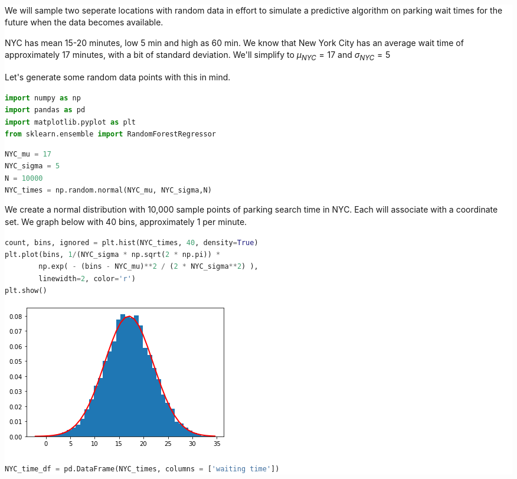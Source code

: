 We will sample two seperate locations with random data in effort to simulate a predictive algorithm on parking wait times for the future when the data becomes available.

NYC has mean 15-20 minutes, low 5 min and high as 60 min.
We know that New York City has an average wait time of approximately 17 minutes, with a bit of standard deviation. We'll simplify to $\mu_{NYC} = 17$ and $\sigma_{NYC} = 5$

Let's generate some random data points with this in mind.


```python
import numpy as np
import pandas as pd
import matplotlib.pyplot as plt
from sklearn.ensemble import RandomForestRegressor
```


```python
NYC_mu = 17
NYC_sigma = 5
N = 10000
NYC_times = np.random.normal(NYC_mu, NYC_sigma,N)
```

We create a normal distribution with 10,000 sample points of parking search time in NYC. Each will associate with a coordinate set. We graph below with 40 bins, approximately 1 per minute.


```python
count, bins, ignored = plt.hist(NYC_times, 40, density=True)
plt.plot(bins, 1/(NYC_sigma * np.sqrt(2 * np.pi)) *
        np.exp( - (bins - NYC_mu)**2 / (2 * NYC_sigma**2) ),
        linewidth=2, color='r')
plt.show()
```


    
![png](images/output_6_0.png)
    



```python
NYC_time_df = pd.DataFrame(NYC_times, columns = ['waiting time'])
```
